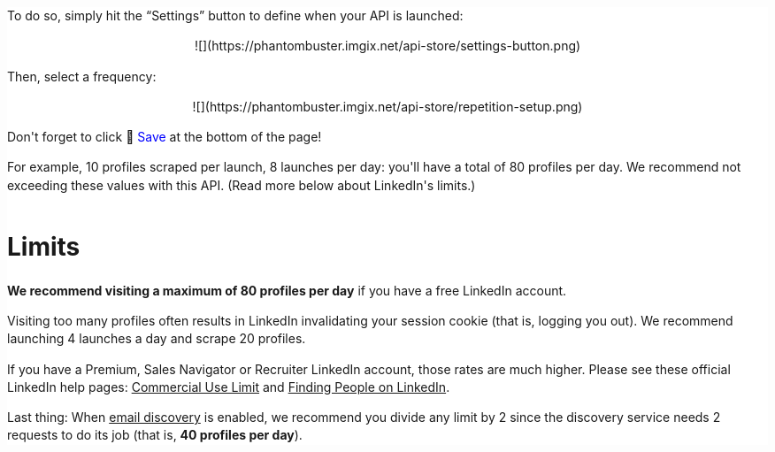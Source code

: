 To do so, simply hit the “Settings” button to define when your API is launched:

<center>![](https://phantombuster.imgix.net/api-store/settings-button.png)</center>

Then, select a frequency:

<center>![](https://phantombuster.imgix.net/api-store/repetition-setup.png)</center>

Don't forget to click 💾 <span style="color:blue">Save</span> at the bottom of the page!

For example, 10 profiles scraped per launch, 8 launches per day: you'll have a total of 80 profiles per day. We recommend not exceeding these values with this API. (Read more below about LinkedIn's limits.)


# Limits

**We recommend visiting a maximum of 80 profiles per day** if you have a free LinkedIn account. 

Visiting too many profiles often results in LinkedIn invalidating your session cookie (that is, logging you out). We recommend launching 4 launches a day and scrape 20 profiles.

If you have a Premium, Sales Navigator or Recruiter LinkedIn account, those rates are much higher. Please see these official LinkedIn help pages: [Commercial Use Limit](https://www.linkedin.com/help/linkedin/answer/52950) and [Finding People on LinkedIn](https://premium.linkedin.com/professional/faq).

Last thing: When [email discovery](#section_email_discovery) is enabled, we recommend you divide any limit by 2 since the discovery service needs 2 requests to do its job (that is, **40 profiles per day**).
